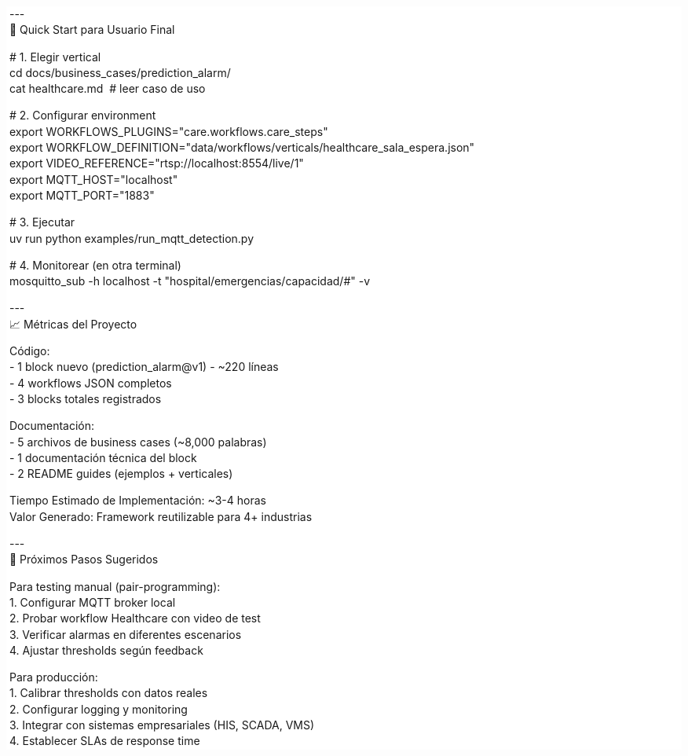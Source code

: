  ---  
 🚀 Quick Start para Usuario Final  
  
 # 1. Elegir vertical  
 cd docs/business_cases/prediction_alarm/  
 cat healthcare.md  # leer caso de uso  
  
 # 2. Configurar environment  
 export WORKFLOWS_PLUGINS="care.workflows.care_steps"  
 export WORKFLOW_DEFINITION="data/workflows/verticals/healthcare_sala_espera.json"  
 export VIDEO_REFERENCE="rtsp://localhost:8554/live/1"  
 export MQTT_HOST="localhost"  
 export MQTT_PORT="1883"  
  
 # 3. Ejecutar  
 uv run python examples/run_mqtt_detection.py  
  
 # 4. Monitorear (en otra terminal)  
 mosquitto_sub -h localhost -t "hospital/emergencias/capacidad/#" -v  
  
 ---  
 📈 Métricas del Proyecto  
  
 Código:  
 - 1 block nuevo (prediction_alarm@v1) - ~220 líneas  
 - 4 workflows JSON completos  
 - 3 blocks totales registrados  
  
 Documentación:  
 - 5 archivos de business cases (~8,000 palabras)  
 - 1 documentación técnica del block  
 - 2 README guides (ejemplos + verticales)  
  
 Tiempo Estimado de Implementación: ~3-4 horas  
 Valor Generado: Framework reutilizable para 4+ industrias  
  
 ---  
 🎯 Próximos Pasos Sugeridos  
  
 Para testing manual (pair-programming):  
 1. Configurar MQTT broker local  
 2. Probar workflow Healthcare con video de test  
 3. Verificar alarmas en diferentes escenarios  
 4. Ajustar thresholds según feedback  
  
 Para producción:  
 1. Calibrar thresholds con datos reales  
 2. Configurar logging y monitoring  
 3. Integrar con sistemas empresariales (HIS, SCADA, VMS)  
 4. Establecer SLAs de response time  
  